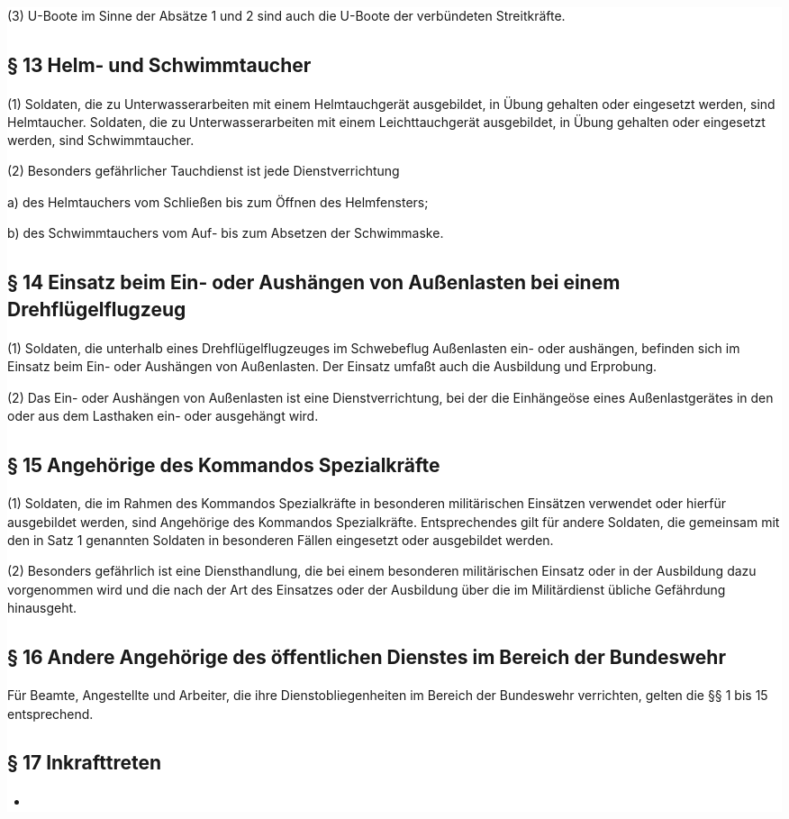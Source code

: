 (3) U-Boote im Sinne der Absätze 1 und 2 sind auch die U-Boote der
verbündeten Streitkräfte.

## § 13 Helm- und Schwimmtaucher

(1) Soldaten, die zu Unterwasserarbeiten mit einem Helmtauchgerät
ausgebildet, in Übung gehalten oder eingesetzt werden, sind
Helmtaucher. Soldaten, die zu Unterwasserarbeiten mit einem
Leichttauchgerät ausgebildet, in Übung gehalten oder eingesetzt
werden, sind Schwimmtaucher.

(2) Besonders gefährlicher Tauchdienst ist jede Dienstverrichtung

a)  des Helmtauchers vom Schließen bis zum Öffnen des Helmfensters;


b)  des Schwimmtauchers vom Auf- bis zum Absetzen der Schwimmaske.

## § 14 Einsatz beim Ein- oder Aushängen von Außenlasten bei einem Drehflügelflugzeug

(1) Soldaten, die unterhalb eines Drehflügelflugzeuges im Schwebeflug
Außenlasten ein- oder aushängen, befinden sich im Einsatz beim Ein-
oder Aushängen von Außenlasten. Der Einsatz umfaßt auch die Ausbildung
und Erprobung.

(2) Das Ein- oder Aushängen von Außenlasten ist eine
Dienstverrichtung, bei der die Einhängeöse eines Außenlastgerätes in
den oder aus dem Lasthaken ein- oder ausgehängt wird.

## § 15 Angehörige des Kommandos Spezialkräfte

(1) Soldaten, die im Rahmen des Kommandos Spezialkräfte in besonderen
militärischen Einsätzen verwendet oder hierfür ausgebildet werden,
sind Angehörige des Kommandos Spezialkräfte. Entsprechendes gilt für
andere Soldaten, die gemeinsam mit den in Satz 1 genannten Soldaten in
besonderen Fällen eingesetzt oder ausgebildet werden.

(2) Besonders gefährlich ist eine Diensthandlung, die bei einem
besonderen militärischen Einsatz oder in der Ausbildung dazu
vorgenommen wird und die nach der Art des Einsatzes oder der
Ausbildung über die im Militärdienst übliche Gefährdung hinausgeht.

## § 16 Andere Angehörige des öffentlichen Dienstes im Bereich der Bundeswehr

Für Beamte, Angestellte und Arbeiter, die ihre Dienstobliegenheiten im
Bereich der Bundeswehr verrichten, gelten die §§ 1 bis 15
entsprechend.

## § 17 Inkrafttreten

-

